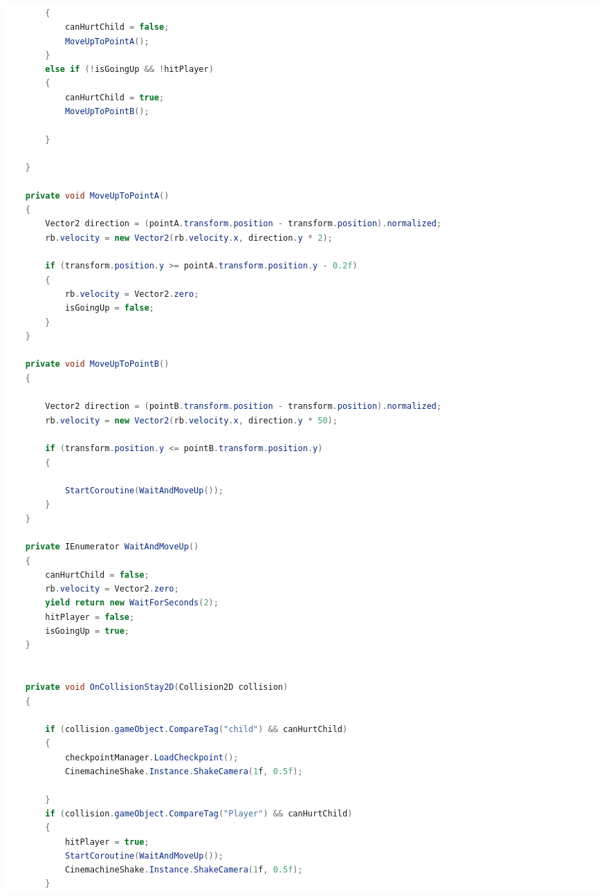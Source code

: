 ```C#
        {
            canHurtChild = false;
            MoveUpToPointA();
        }
        else if (!isGoingUp && !hitPlayer)
        {
            canHurtChild = true;
            MoveUpToPointB();
            
        }
        
    }

    private void MoveUpToPointA()
    {
        Vector2 direction = (pointA.transform.position - transform.position).normalized;
        rb.velocity = new Vector2(rb.velocity.x, direction.y * 2);

        if (transform.position.y >= pointA.transform.position.y - 0.2f)
        {
            rb.velocity = Vector2.zero;
            isGoingUp = false;
        }
    }

    private void MoveUpToPointB()
    {
        
        Vector2 direction = (pointB.transform.position - transform.position).normalized;
        rb.velocity = new Vector2(rb.velocity.x, direction.y * 50);
        
        if (transform.position.y <= pointB.transform.position.y)
        {

            StartCoroutine(WaitAndMoveUp());
        }
    }

    private IEnumerator WaitAndMoveUp()
    {
        canHurtChild = false;
        rb.velocity = Vector2.zero;
        yield return new WaitForSeconds(2);
        hitPlayer = false;
        isGoingUp = true;
    }


    private void OnCollisionStay2D(Collision2D collision)
    {
        
        if (collision.gameObject.CompareTag("child") && canHurtChild)
        {
            checkpointManager.LoadCheckpoint();
            CinemachineShake.Instance.ShakeCamera(1f, 0.5f);
      
        }
        if (collision.gameObject.CompareTag("Player") && canHurtChild)
        {
            hitPlayer = true;
            StartCoroutine(WaitAndMoveUp());
            CinemachineShake.Instance.ShakeCamera(1f, 0.5f);
        }
```